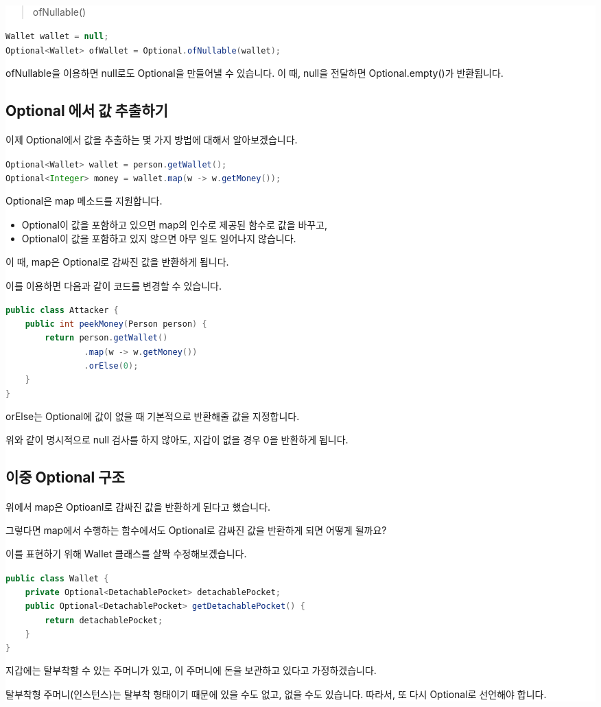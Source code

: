 > ofNullable()

```java
Wallet wallet = null;
Optional<Wallet> ofWallet = Optional.ofNullable(wallet);
```
ofNullable을 이용하면 null로도 Optional을 만들어낼 수 있습니다. 이 때, null을 전달하면 Optional.empty()가 반환됩니다.

## Optional 에서 값 추출하기

이제 Optional에서 값을 추출하는 몇 가지 방법에 대해서 알아보겠습니다.
```java
Optional<Wallet> wallet = person.getWallet();
Optional<Integer> money = wallet.map(w -> w.getMoney());
```
Optional은 map 메소드를 지원합니다.
+ Optional이 값을 포함하고 있으면 map의 인수로 제공된 함수로 값을 바꾸고,
+ Optional이 값을 포함하고 있지 않으면 아무 일도 일어나지 않습니다.

이 때, map은 Optional로 감싸진 값을 반환하게 됩니다.

이를 이용하면 다음과 같이 코드를 변경할 수 있습니다.
```java
public class Attacker {
    public int peekMoney(Person person) {
        return person.getWallet()
                .map(w -> w.getMoney())
                .orElse(0);
    }
}
```
orElse는 Optional에 값이 없을 때 기본적으로 반환해줄 값을 지정합니다.

위와 같이 명시적으로 null 검사를 하지 않아도, 지갑이 없을 경우 0을 반환하게 됩니다.

## 이중 Optional 구조

위에서 map은 Optioanl로 감싸진 값을 반환하게 된다고 했습니다.

그렇다면 map에서 수행하는 함수에서도 Optional로 감싸진 값을 반환하게 되면 어떻게 될까요?

이를 표현하기 위해 Wallet 클래스를 살짝 수정해보겠습니다.

```java
public class Wallet {
    private Optional<DetachablePocket> detachablePocket;
    public Optional<DetachablePocket> getDetachablePocket() {
        return detachablePocket;
    }
}
```

지갑에는 탈부착할 수 있는 주머니가 있고, 이 주머니에 돈을 보관하고 있다고 가정하겠습니다.

탈부착형 주머니(인스턴스)는 탈부착 형태이기 때문에 있을 수도 없고, 없을 수도 있습니다. 따라서, 또 다시 Optional로 선언해야 합니다.

